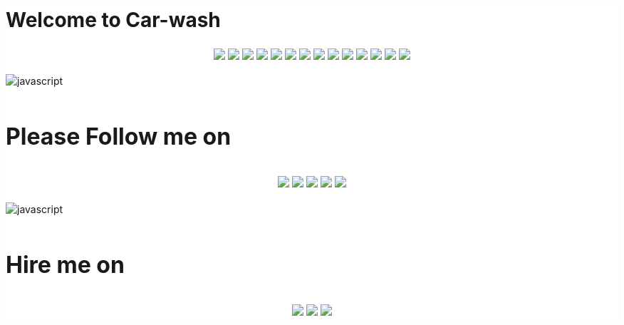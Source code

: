 <p align="center">
    <h1>Welcome to Car-wash</h1>
</p>

<p align="center">
    <img src="https://img.shields.io/github/languages/top/uzcoin404/Car-wash?style=flat" />
    <img src="https://img.shields.io/github/languages/code-size/uzcoin404/Car-wash?style=flat" />
    <img src="https://img.shields.io/github/repo-size/uzcoin404/Car-wash?style=flat" />
    <img src="https://img.shields.io/github/downloads/uzcoin404/Car-wash/total" />
    <img src="https://img.shields.io/github/languages/count/uzcoin404/Car-wash?style=flat" />
    <img src="https://img.shields.io/badge/-HTML-orange?style=flat" />
    <img src="https://img.shields.io/badge/-CSS-blue?style=flat">
    <img src="https://img.shields.io/badge/-JavaScript-yellow?style=flat">
    <img src="https://img.shields.io/github/issues/uzcoin404/Car-wash?style=flat" />
    <img src="https://img.shields.io/github/issues-pr/uzcoin404/Car-wash?style=flat" />
    <img src="https://img.shields.io/github/commit-activity/w/uzcoin404/Car-wash?style=flat" />
    <img src="https://img.shields.io/github/contributors/uzcoin404/Car-wash?style=flat" />
    <img src="https://img.shields.io/github/discussions/uzcoin404/Car-wash?style=flat" />
    <img src="https://img.shields.io/badge/Star-Please%20Star%20it-green?style=flat" />
</p>

<img align="center" src="https://user-images.githubusercontent.com/73097560/115834477-dbab4500-a447-11eb-908a-139a6edaec5c.gif" alt="javascript" width="100%"/>

<h3 style="font-size: 32px;">Please Follow me on</h3>
<p align="center">
    <a href="https://t.me/MrUzcoin"><img src="https://img.shields.io/badge/Telegram-2CA5E0?style=for-the-badge&logo=telegram&logoColor=white"/></a>
    <a href="https://www.facebook.com/MrUzcoin/"><img src="https://img.shields.io/badge/Facebook-1778F2.svg?style=for-the-badge&logo=Facebook&logoColor=white"/></a>
    <a href="https://www.instagram.com/mruzcoin/"><img src="https://img.shields.io/badge/Instagram-%23E4405F.svg?style=for-the-badge&logo=Instagram&logoColor=white"/></a>
    <a href="https://twitter.com/MrUzcoin"><img src="https://img.shields.io/badge/Twitter-1DA1F2.svg?style=for-the-badge&logo=Twitter&logoColor=white"/></a>
    <a href="https://www.linkedin.com/in/suyunbek/"><img src="https://img.shields.io/badge/Linkedin-0072b1.svg?style=for-the-badge&logo=Linkedin&logoColor=white"/></a>
</p>

<img align="center" src="https://user-images.githubusercontent.com/73097560/115834477-dbab4500-a447-11eb-908a-139a6edaec5c.gif" alt="javascript" width="100%"/>

<h3 style="font-size: 32px;">Hire me on</h3>
<p align="center">
    <a href="https://www.fiverr.com/uzcoin"><img src="https://img.shields.io/badge/Fiverr-00b22d?style=for-the-badge&logo=Fiverr&logoColor=white"/></a>
    <a href="https://www.linkedin.com/in/suyunbek/"><img src="https://img.shields.io/badge/Linkedin-0072b1.svg?style=for-the-badge&logo=Linkedin&logoColor=white"/></a>
    <a href="https://www.upwork.com/freelancers/~017f6ada468d8c4819"><img src="https://img.shields.io/badge/Upwork-385925.svg?style=for-the-badge&logo=Upwork&logoColor=white"/></a>
</p>
    